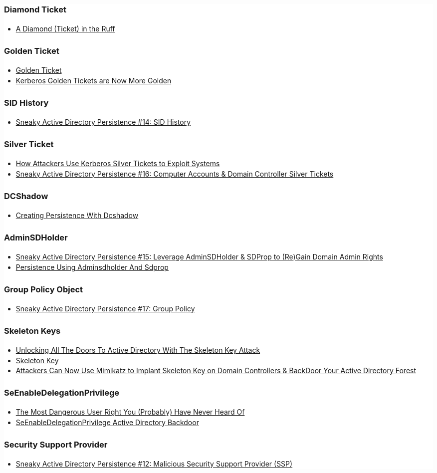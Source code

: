 ### Diamond Ticket

- [A Diamond (Ticket) in the Ruff](https://www.semperis.com/blog/a-diamond-ticket-in-the-ruff/)

### Golden Ticket

- [Golden Ticket](https://pentestlab.blog/2018/04/09/golden-ticket/)
- [Kerberos Golden Tickets are Now More Golden](https://adsecurity.org/?p=1640)

### SID History

- [Sneaky Active Directory Persistence #14: SID History](https://adsecurity.org/?p=1772)

### Silver Ticket

- [How Attackers Use Kerberos Silver Tickets to Exploit Systems](https://adsecurity.org/?p=2011)
- [Sneaky Active Directory Persistence #16: Computer Accounts & Domain Controller Silver Tickets](https://adsecurity.org/?p=2753)

### DCShadow

- [Creating Persistence With Dcshadow](https://blog.stealthbits.com/creating-persistence-with-dcshadow/)

### AdminSDHolder

- [Sneaky Active Directory Persistence #15: Leverage AdminSDHolder & SDProp to (Re)Gain Domain Admin Rights](https://adsecurity.org/?p=1906)
- [Persistence Using Adminsdholder And Sdprop](https://blog.stealthbits.com/persistence-using-adminsdholder-and-sdprop/)

### Group Policy Object

- [Sneaky Active Directory Persistence #17: Group Policy](https://adsecurity.org/?p=2716)

### Skeleton Keys

- [Unlocking All The Doors To Active Directory With The Skeleton Key Attack](https://blog.stealthbits.com/unlocking-all-the-doors-to-active-directory-with-the-skeleton-key-attack/)
- [Skeleton Key](https://pentestlab.blog/2018/04/10/skeleton-key/)
- [Attackers Can Now Use Mimikatz to Implant Skeleton Key on Domain Controllers & BackDoor Your Active Directory Forest](https://adsecurity.org/?p=1275)

### SeEnableDelegationPrivilege

- [The Most Dangerous User Right You (Probably) Have Never Heard Of](https://blog.harmj0y.net/activedirectory/the-most-dangerous-user-right-you-probably-have-never-heard-of/)
- [SeEnableDelegationPrivilege Active Directory Backdoor](https://www.youtube.com/watch?v=OiqaO9RHskU)

### Security Support Provider

- [Sneaky Active Directory Persistence #12: Malicious Security Support Provider (SSP)](https://adsecurity.org/?p=1760)
